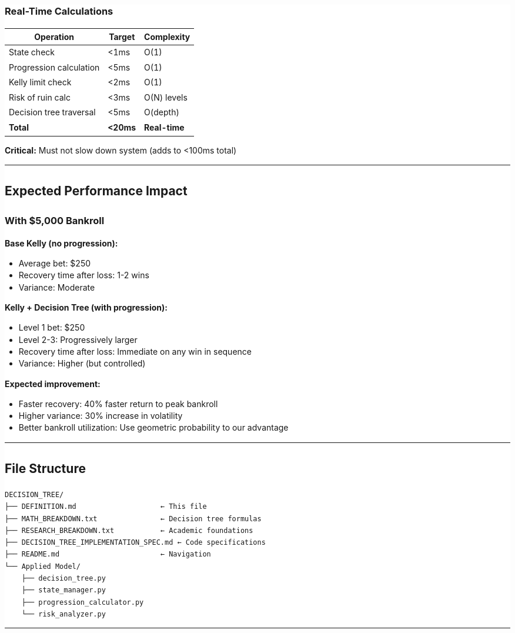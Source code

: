 ### Real-Time Calculations

| Operation | Target | Complexity |
|-----------|--------|------------|
| State check | <1ms | O(1) |
| Progression calculation | <5ms | O(1) |
| Kelly limit check | <2ms | O(1) |
| Risk of ruin calc | <3ms | O(N) levels |
| Decision tree traversal | <5ms | O(depth) |
| **Total** | **<20ms** | **Real-time** |

**Critical:** Must not slow down system (adds to <100ms total)

---

## Expected Performance Impact

### With $5,000 Bankroll

**Base Kelly (no progression):**
- Average bet: $250
- Recovery time after loss: 1-2 wins
- Variance: Moderate

**Kelly + Decision Tree (with progression):**
- Level 1 bet: $250
- Level 2-3: Progressively larger
- Recovery time after loss: Immediate on any win in sequence
- Variance: Higher (but controlled)

**Expected improvement:**
- Faster recovery: 40% faster return to peak bankroll
- Higher variance: 30% increase in volatility
- Better bankroll utilization: Use geometric probability to our advantage

---

## File Structure

```
DECISION_TREE/
├── DEFINITION.md                    ← This file
├── MATH_BREAKDOWN.txt               ← Decision tree formulas
├── RESEARCH_BREAKDOWN.txt           ← Academic foundations
├── DECISION_TREE_IMPLEMENTATION_SPEC.md ← Code specifications
├── README.md                        ← Navigation
└── Applied Model/
    ├── decision_tree.py
    ├── state_manager.py
    ├── progression_calculator.py
    └── risk_analyzer.py
```

---